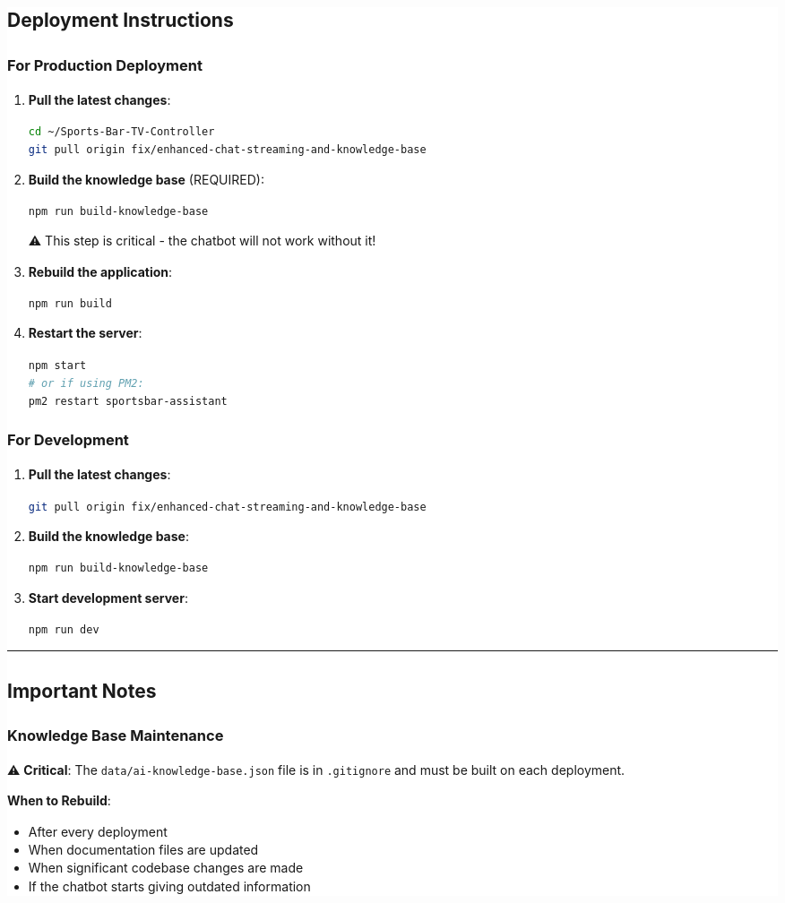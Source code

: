 
## Deployment Instructions

### For Production Deployment

1. **Pull the latest changes**:
   ```bash
   cd ~/Sports-Bar-TV-Controller
   git pull origin fix/enhanced-chat-streaming-and-knowledge-base
   ```

2. **Build the knowledge base** (REQUIRED):
   ```bash
   npm run build-knowledge-base
   ```
   ⚠️ This step is critical - the chatbot will not work without it!

3. **Rebuild the application**:
   ```bash
   npm run build
   ```

4. **Restart the server**:
   ```bash
   npm start
   # or if using PM2:
   pm2 restart sportsbar-assistant
   ```

### For Development

1. **Pull the latest changes**:
   ```bash
   git pull origin fix/enhanced-chat-streaming-and-knowledge-base
   ```

2. **Build the knowledge base**:
   ```bash
   npm run build-knowledge-base
   ```

3. **Start development server**:
   ```bash
   npm run dev
   ```

---

## Important Notes

### Knowledge Base Maintenance

⚠️ **Critical**: The `data/ai-knowledge-base.json` file is in `.gitignore` and must be built on each deployment.

**When to Rebuild**:
- After every deployment
- When documentation files are updated
- When significant codebase changes are made
- If the chatbot starts giving outdated information
